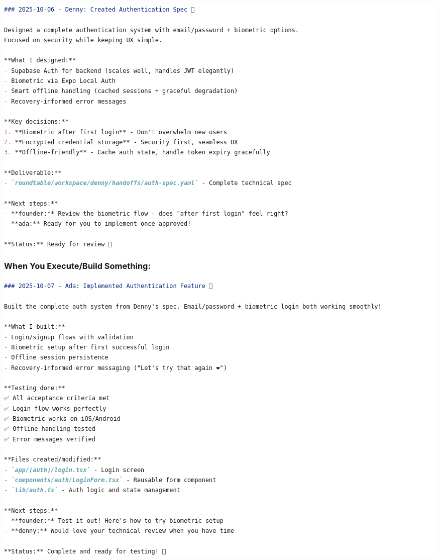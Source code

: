 ```markdown
### 2025-10-06 - Denny: Created Authentication Spec 🔧

Designed a complete authentication system with email/password + biometric options. 
Focused on security while keeping UX simple.

**What I designed:**
- Supabase Auth for backend (scales well, handles JWT elegantly)
- Biometric via Expo Local Auth
- Smart offline handling (cached sessions + graceful degradation)
- Recovery-informed error messages

**Key decisions:**
1. **Biometric after first login** - Don't overwhelm new users
2. **Encrypted credential storage** - Security first, seamless UX
3. **Offline-friendly** - Cache auth state, handle token expiry gracefully

**Deliverable:**
- `roundtable/workspace/denny/handoffs/auth-spec.yaml` - Complete technical spec

**Next steps:**
- **founder:** Review the biometric flow - does "after first login" feel right?
- **ada:** Ready for you to implement once approved!

**Status:** Ready for review 🚀
```

### When You Execute/Build Something:

```markdown
### 2025-10-07 - Ada: Implemented Authentication Feature 🎉

Built the complete auth system from Denny's spec. Email/password + biometric login both working smoothly!

**What I built:**
- Login/signup flows with validation
- Biometric setup after first successful login
- Offline session persistence
- Recovery-informed error messaging ("Let's try that again ❤️")

**Testing done:**
✅ All acceptance criteria met
✅ Login flow works perfectly
✅ Biometric works on iOS/Android
✅ Offline handling tested
✅ Error messages verified

**Files created/modified:**
- `app/(auth)/login.tsx` - Login screen
- `components/auth/LoginForm.tsx` - Reusable form component
- `lib/auth.ts` - Auth logic and state management

**Next steps:**
- **founder:** Test it out! Here's how to try biometric setup
- **denny:** Would love your technical review when you have time

**Status:** Complete and ready for testing! 🎉
```
